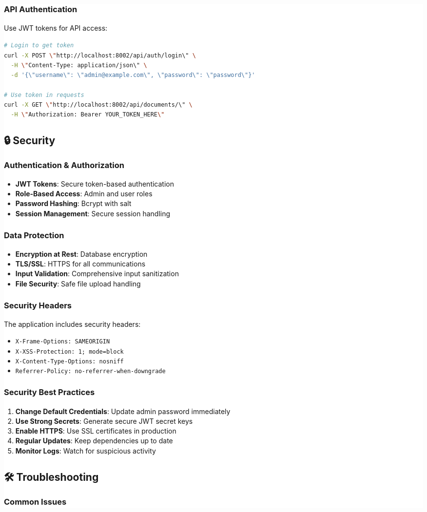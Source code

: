 ### API Authentication

Use JWT tokens for API access:

```bash
# Login to get token
curl -X POST \"http://localhost:8002/api/auth/login\" \
  -H \"Content-Type: application/json\" \
  -d '{\"username\": \"admin@example.com\", \"password\": \"password\"}'

# Use token in requests
curl -X GET \"http://localhost:8002/api/documents/\" \
  -H \"Authorization: Bearer YOUR_TOKEN_HERE\"
```

## 🔒 Security

### Authentication & Authorization

- **JWT Tokens**: Secure token-based authentication
- **Role-Based Access**: Admin and user roles
- **Password Hashing**: Bcrypt with salt
- **Session Management**: Secure session handling

### Data Protection

- **Encryption at Rest**: Database encryption
- **TLS/SSL**: HTTPS for all communications
- **Input Validation**: Comprehensive input sanitization
- **File Security**: Safe file upload handling

### Security Headers

The application includes security headers:
- `X-Frame-Options: SAMEORIGIN`
- `X-XSS-Protection: 1; mode=block`
- `X-Content-Type-Options: nosniff`
- `Referrer-Policy: no-referrer-when-downgrade`

### Security Best Practices

1. **Change Default Credentials**: Update admin password immediately
2. **Use Strong Secrets**: Generate secure JWT secret keys
3. **Enable HTTPS**: Use SSL certificates in production
4. **Regular Updates**: Keep dependencies up to date
5. **Monitor Logs**: Watch for suspicious activity

## 🛠️ Troubleshooting

### Common Issues
